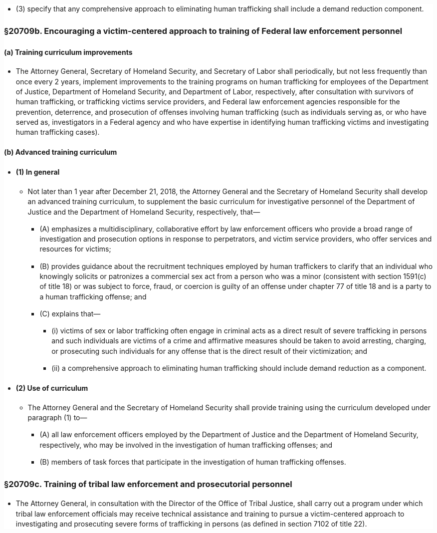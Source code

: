 
  * (3) specify that any comprehensive approach to eliminating human trafficking shall include a demand reduction component.

### §20709b. Encouraging a victim-centered approach to training of Federal law enforcement personnel
#### (a) Training curriculum improvements
* The Attorney General, Secretary of Homeland Security, and Secretary of Labor shall periodically, but not less frequently than once every 2 years, implement improvements to the training programs on human trafficking for employees of the Department of Justice, Department of Homeland Security, and Department of Labor, respectively, after consultation with survivors of human trafficking, or trafficking victims service providers, and Federal law enforcement agencies responsible for the prevention, deterrence, and prosecution of offenses involving human trafficking (such as individuals serving as, or who have served as, investigators in a Federal agency and who have expertise in identifying human trafficking victims and investigating human trafficking cases).

#### (b) Advanced training curriculum
* #### (1) In general
  * Not later than 1 year after December 21, 2018, the Attorney General and the Secretary of Homeland Security shall develop an advanced training curriculum, to supplement the basic curriculum for investigative personnel of the Department of Justice and the Department of Homeland Security, respectively, that—

    * (A) emphasizes a multidisciplinary, collaborative effort by law enforcement officers who provide a broad range of investigation and prosecution options in response to perpetrators, and victim service providers, who offer services and resources for victims;

    * (B) provides guidance about the recruitment techniques employed by human traffickers to clarify that an individual who knowingly solicits or patronizes a commercial sex act from a person who was a minor (consistent with section 1591(c) of title 18) or was subject to force, fraud, or coercion is guilty of an offense under chapter 77 of title 18 and is a party to a human trafficking offense; and

    * (C) explains that—

      * (i) victims of sex or labor trafficking often engage in criminal acts as a direct result of severe trafficking in persons and such individuals are victims of a crime and affirmative measures should be taken to avoid arresting, charging, or prosecuting such individuals for any offense that is the direct result of their victimization; and

      * (ii) a comprehensive approach to eliminating human trafficking should include demand reduction as a component.

* #### (2) Use of curriculum
  * The Attorney General and the Secretary of Homeland Security shall provide training using the curriculum developed under paragraph (1) to—

    * (A) all law enforcement officers employed by the Department of Justice and the Department of Homeland Security, respectively, who may be involved in the investigation of human trafficking offenses; and

    * (B) members of task forces that participate in the investigation of human trafficking offenses.

### §20709c. Training of tribal law enforcement and prosecutorial personnel
* The Attorney General, in consultation with the Director of the Office of Tribal Justice, shall carry out a program under which tribal law enforcement officials may receive technical assistance and training to pursue a victim-centered approach to investigating and prosecuting severe forms of trafficking in persons (as defined in section 7102 of title 22).
